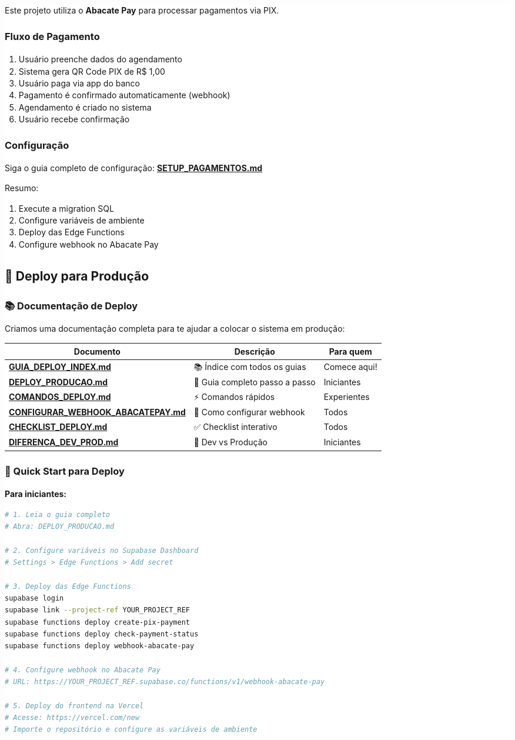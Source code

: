 Este projeto utiliza o **Abacate Pay** para processar pagamentos via PIX.

### Fluxo de Pagamento

1. Usuário preenche dados do agendamento
2. Sistema gera QR Code PIX de R$ 1,00
3. Usuário paga via app do banco
4. Pagamento é confirmado automaticamente (webhook)
5. Agendamento é criado no sistema
6. Usuário recebe confirmação

### Configuração

Siga o guia completo de configuração: **[SETUP_PAGAMENTOS.md](./SETUP_PAGAMENTOS.md)**

Resumo:
1. Execute a migration SQL
2. Configure variáveis de ambiente
3. Deploy das Edge Functions
4. Configure webhook no Abacate Pay

## 🚀 Deploy para Produção

### 📚 Documentação de Deploy

Criamos uma documentação completa para te ajudar a colocar o sistema em produção:

| Documento | Descrição | Para quem |
|-----------|-----------|-----------|
| **[GUIA_DEPLOY_INDEX.md](./GUIA_DEPLOY_INDEX.md)** | 📚 Índice com todos os guias | Comece aqui! |
| **[DEPLOY_PRODUCAO.md](./DEPLOY_PRODUCAO.md)** | 📖 Guia completo passo a passo | Iniciantes |
| **[COMANDOS_DEPLOY.md](./COMANDOS_DEPLOY.md)** | ⚡ Comandos rápidos | Experientes |
| **[CONFIGURAR_WEBHOOK_ABACATEPAY.md](./CONFIGURAR_WEBHOOK_ABACATEPAY.md)** | 🔔 Como configurar webhook | Todos |
| **[CHECKLIST_DEPLOY.md](./CHECKLIST_DEPLOY.md)** | ✅ Checklist interativo | Todos |
| **[DIFERENCA_DEV_PROD.md](./DIFERENCA_DEV_PROD.md)** | 🔄 Dev vs Produção | Iniciantes |

### 🎯 Quick Start para Deploy

**Para iniciantes:**
```bash
# 1. Leia o guia completo
# Abra: DEPLOY_PRODUCAO.md

# 2. Configure variáveis no Supabase Dashboard
# Settings > Edge Functions > Add secret

# 3. Deploy das Edge Functions
supabase login
supabase link --project-ref YOUR_PROJECT_REF
supabase functions deploy create-pix-payment
supabase functions deploy check-payment-status
supabase functions deploy webhook-abacate-pay

# 4. Configure webhook no Abacate Pay
# URL: https://YOUR_PROJECT_REF.supabase.co/functions/v1/webhook-abacate-pay

# 5. Deploy do frontend na Vercel
# Acesse: https://vercel.com/new
# Importe o repositório e configure as variáveis de ambiente
```

